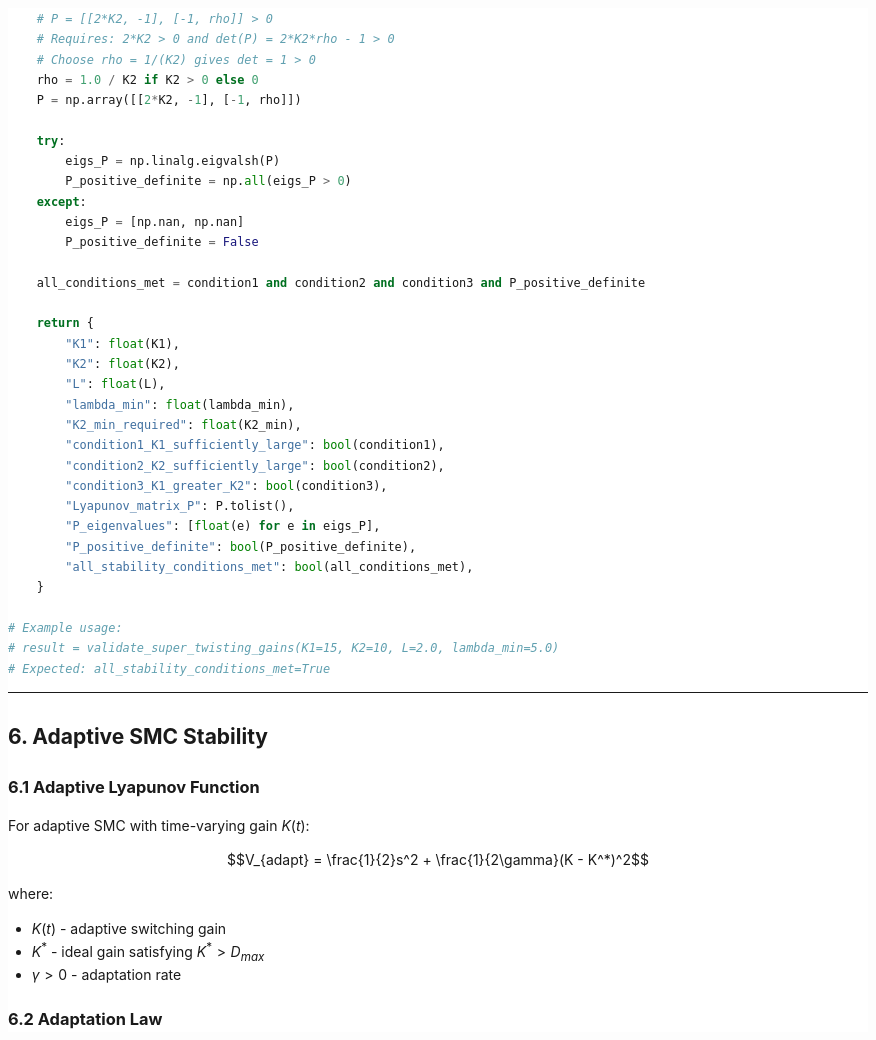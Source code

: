 ```python
    # P = [[2*K2, -1], [-1, rho]] > 0
    # Requires: 2*K2 > 0 and det(P) = 2*K2*rho - 1 > 0
    # Choose rho = 1/(K2) gives det = 1 > 0
    rho = 1.0 / K2 if K2 > 0 else 0
    P = np.array([[2*K2, -1], [-1, rho]])

    try:
        eigs_P = np.linalg.eigvalsh(P)
        P_positive_definite = np.all(eigs_P > 0)
    except:
        eigs_P = [np.nan, np.nan]
        P_positive_definite = False

    all_conditions_met = condition1 and condition2 and condition3 and P_positive_definite

    return {
        "K1": float(K1),
        "K2": float(K2),
        "L": float(L),
        "lambda_min": float(lambda_min),
        "K2_min_required": float(K2_min),
        "condition1_K1_sufficiently_large": bool(condition1),
        "condition2_K2_sufficiently_large": bool(condition2),
        "condition3_K1_greater_K2": bool(condition3),
        "Lyapunov_matrix_P": P.tolist(),
        "P_eigenvalues": [float(e) for e in eigs_P],
        "P_positive_definite": bool(P_positive_definite),
        "all_stability_conditions_met": bool(all_conditions_met),
    }

# Example usage:
# result = validate_super_twisting_gains(K1=15, K2=10, L=2.0, lambda_min=5.0)
# Expected: all_stability_conditions_met=True
```

---

## 6. Adaptive SMC Stability

### 6.1 Adaptive Lyapunov Function

For adaptive SMC with time-varying gain $K(t)$:

$$V_{adapt} = \frac{1}{2}s^2 + \frac{1}{2\gamma}(K - K^*)^2$$

where:
- $K(t)$ - adaptive switching gain
- $K^*$ - ideal gain satisfying $K^* > D_{max}$
- $\gamma > 0$ - adaptation rate

### 6.2 Adaptation Law
